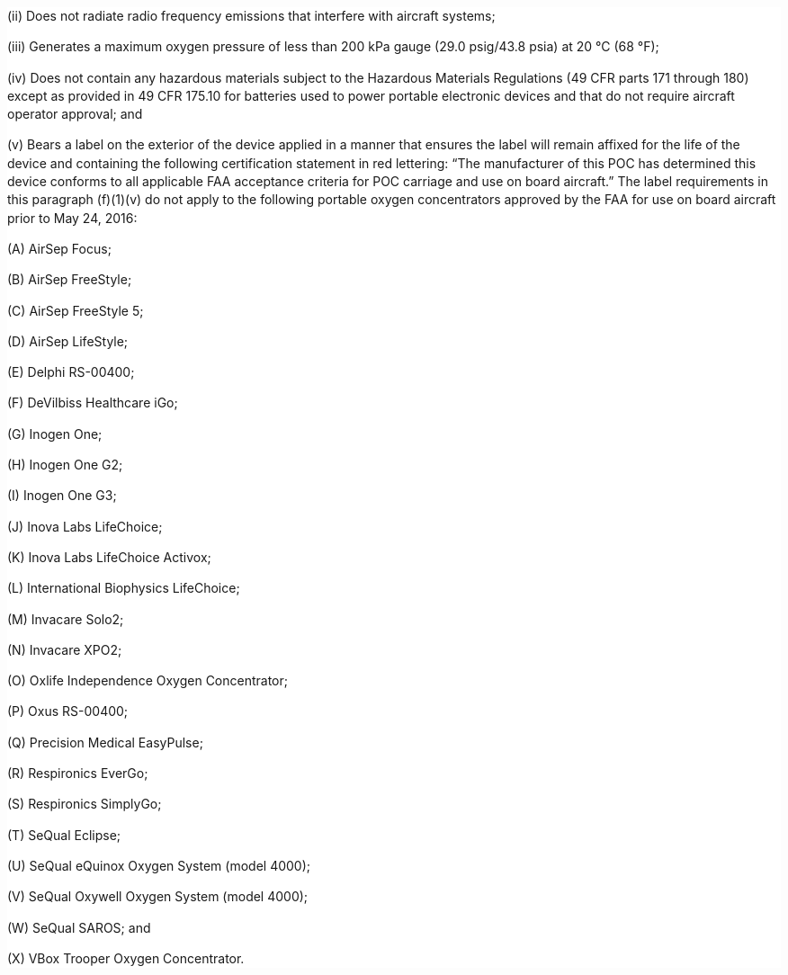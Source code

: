 \(ii\) Does not radiate radio frequency emissions that interfere with aircraft systems;

\(iii\) Generates a maximum oxygen pressure of less than 200 kPa gauge (29.0 psig/43.8 psia) at 20 °C (68 °F);

\(iv\) Does not contain any hazardous materials subject to the Hazardous Materials Regulations (49 CFR parts 171 through 180) except as provided in 49 CFR 175.10 for batteries used to power portable electronic devices and that do not require aircraft operator approval; and

\(v\) Bears a label on the exterior of the device applied in a manner that ensures the label will remain affixed for the life of the device and containing the following certification statement in red lettering: “The manufacturer of this POC has determined this device conforms to all applicable FAA acceptance criteria for POC carriage and use on board aircraft.” The label requirements in this paragraph (f)(1)(v) do not apply to the following portable oxygen concentrators approved by the FAA for use on board aircraft prior to May 24, 2016:

\(A\) AirSep Focus;

\(B\) AirSep FreeStyle;

\(C\) AirSep FreeStyle 5;

\(D\) AirSep LifeStyle;

\(E\) Delphi RS-00400;

\(F\) DeVilbiss Healthcare iGo;

\(G\) Inogen One;

\(H\) Inogen One G2;

\(I\) Inogen One G3;

\(J\) Inova Labs LifeChoice;

\(K\) Inova Labs LifeChoice Activox;

\(L\) International Biophysics LifeChoice;

\(M\) Invacare Solo2;

\(N\) Invacare XPO2;

\(O\) Oxlife Independence Oxygen Concentrator;

\(P\) Oxus RS-00400;

\(Q\) Precision Medical EasyPulse;

\(R\) Respironics EverGo;

\(S\) Respironics SimplyGo;

\(T\) SeQual Eclipse;

\(U\) SeQual eQuinox Oxygen System (model 4000);

\(V\) SeQual Oxywell Oxygen System (model 4000);

\(W\) SeQual SAROS; and

\(X\) VBox Trooper Oxygen Concentrator.
